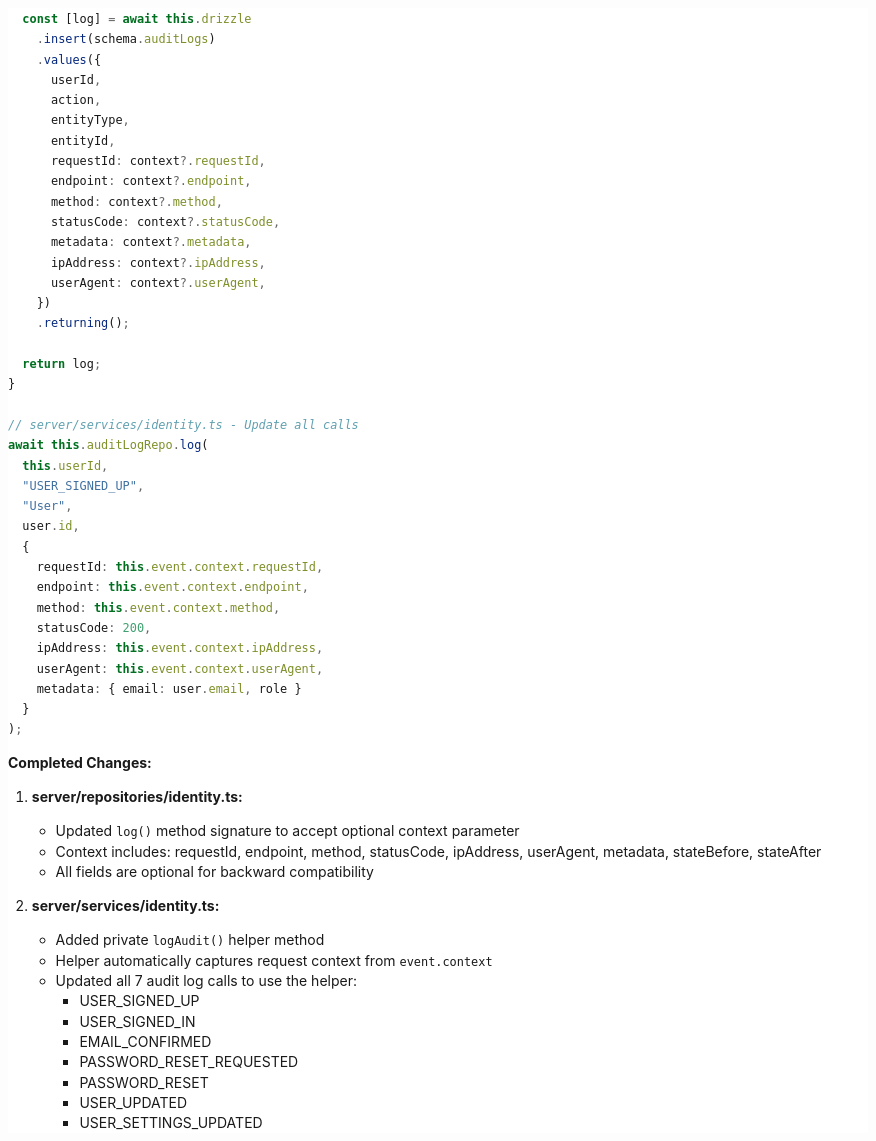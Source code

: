 ```typescript
  const [log] = await this.drizzle
    .insert(schema.auditLogs)
    .values({
      userId,
      action,
      entityType,
      entityId,
      requestId: context?.requestId,
      endpoint: context?.endpoint,
      method: context?.method,
      statusCode: context?.statusCode,
      metadata: context?.metadata,
      ipAddress: context?.ipAddress,
      userAgent: context?.userAgent,
    })
    .returning();

  return log;
}

// server/services/identity.ts - Update all calls
await this.auditLogRepo.log(
  this.userId,
  "USER_SIGNED_UP",
  "User",
  user.id,
  {
    requestId: this.event.context.requestId,
    endpoint: this.event.context.endpoint,
    method: this.event.context.method,
    statusCode: 200,
    ipAddress: this.event.context.ipAddress,
    userAgent: this.event.context.userAgent,
    metadata: { email: user.email, role }
  }
);
```

**Completed Changes:**

1. **server/repositories/identity.ts:**
   - Updated `log()` method signature to accept optional context parameter
   - Context includes: requestId, endpoint, method, statusCode, ipAddress, userAgent, metadata, stateBefore, stateAfter
   - All fields are optional for backward compatibility

2. **server/services/identity.ts:**
   - Added private `logAudit()` helper method
   - Helper automatically captures request context from `event.context`
   - Updated all 7 audit log calls to use the helper:
     * USER_SIGNED_UP
     * USER_SIGNED_IN
     * EMAIL_CONFIRMED
     * PASSWORD_RESET_REQUESTED
     * PASSWORD_RESET
     * USER_UPDATED
     * USER_SETTINGS_UPDATED


  [key: string]: any;